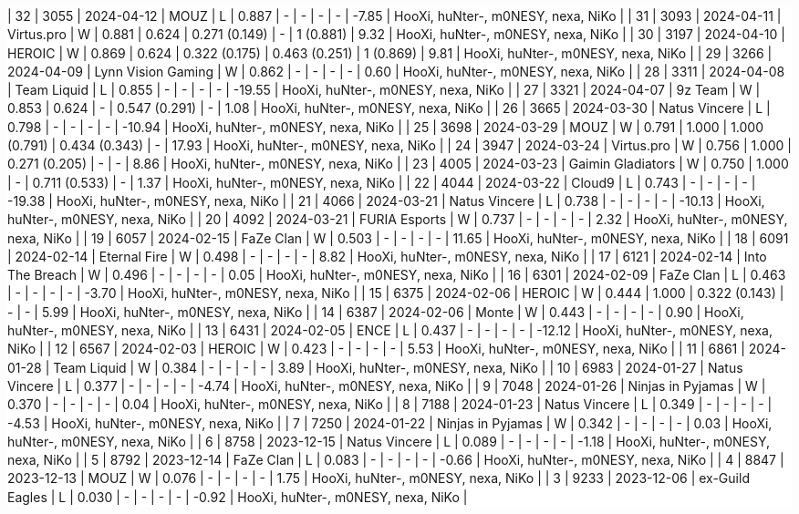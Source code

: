 |           32 |     3055 | 2024-04-12 | MOUZ               | L   | 0.887      | -            | -                | -                | -         |    -7.85 | HooXi, huNter-, m0NESY, nexa, NiKo    |
|           31 |     3093 | 2024-04-11 | Virtus.pro         | W   | 0.881      | 0.624        | 0.271 (0.149)    | -                | 1 (0.881) |     9.32 | HooXi, huNter-, m0NESY, nexa, NiKo    |
|           30 |     3197 | 2024-04-10 | HEROIC             | W   | 0.869      | 0.624        | 0.322 (0.175)    | 0.463 (0.251)    | 1 (0.869) |     9.81 | HooXi, huNter-, m0NESY, nexa, NiKo    |
|           29 |     3266 | 2024-04-09 | Lynn Vision Gaming | W   | 0.862      | -            | -                | -                | -         |     0.60 | HooXi, huNter-, m0NESY, nexa, NiKo    |
|           28 |     3311 | 2024-04-08 | Team Liquid        | L   | 0.855      | -            | -                | -                | -         |   -19.55 | HooXi, huNter-, m0NESY, nexa, NiKo    |
|           27 |     3321 | 2024-04-07 | 9z Team            | W   | 0.853      | 0.624        | -                | 0.547 (0.291)    | -         |     1.08 | HooXi, huNter-, m0NESY, nexa, NiKo    |
|           26 |     3665 | 2024-03-30 | Natus Vincere      | L   | 0.798      | -            | -                | -                | -         |   -10.94 | HooXi, huNter-, m0NESY, nexa, NiKo    |
|           25 |     3698 | 2024-03-29 | MOUZ               | W   | 0.791      | 1.000        | 1.000 (0.791)    | 0.434 (0.343)    | -         |    17.93 | HooXi, huNter-, m0NESY, nexa, NiKo    |
|           24 |     3947 | 2024-03-24 | Virtus.pro         | W   | 0.756      | 1.000        | 0.271 (0.205)    | -                | -         |     8.86 | HooXi, huNter-, m0NESY, nexa, NiKo    |
|           23 |     4005 | 2024-03-23 | Gaimin Gladiators  | W   | 0.750      | 1.000        | -                | 0.711 (0.533)    | -         |     1.37 | HooXi, huNter-, m0NESY, nexa, NiKo    |
|           22 |     4044 | 2024-03-22 | Cloud9             | L   | 0.743      | -            | -                | -                | -         |   -19.38 | HooXi, huNter-, m0NESY, nexa, NiKo    |
|           21 |     4066 | 2024-03-21 | Natus Vincere      | L   | 0.738      | -            | -                | -                | -         |   -10.13 | HooXi, huNter-, m0NESY, nexa, NiKo    |
|           20 |     4092 | 2024-03-21 | FURIA Esports      | W   | 0.737      | -            | -                | -                | -         |     2.32 | HooXi, huNter-, m0NESY, nexa, NiKo    |
|           19 |     6057 | 2024-02-15 | FaZe Clan          | W   | 0.503      | -            | -                | -                | -         |    11.65 | HooXi, huNter-, m0NESY, nexa, NiKo    |
|           18 |     6091 | 2024-02-14 | Eternal Fire       | W   | 0.498      | -            | -                | -                | -         |     8.82 | HooXi, huNter-, m0NESY, nexa, NiKo    |
|           17 |     6121 | 2024-02-14 | Into The Breach    | W   | 0.496      | -            | -                | -                | -         |     0.05 | HooXi, huNter-, m0NESY, nexa, NiKo    |
|           16 |     6301 | 2024-02-09 | FaZe Clan          | L   | 0.463      | -            | -                | -                | -         |    -3.70 | HooXi, huNter-, m0NESY, nexa, NiKo    |
|           15 |     6375 | 2024-02-06 | HEROIC             | W   | 0.444      | 1.000        | 0.322 (0.143)    | -                | -         |     5.99 | HooXi, huNter-, m0NESY, nexa, NiKo    |
|           14 |     6387 | 2024-02-06 | Monte              | W   | 0.443      | -            | -                | -                | -         |     0.90 | HooXi, huNter-, m0NESY, nexa, NiKo    |
|           13 |     6431 | 2024-02-05 | ENCE               | L   | 0.437      | -            | -                | -                | -         |   -12.12 | HooXi, huNter-, m0NESY, nexa, NiKo    |
|           12 |     6567 | 2024-02-03 | HEROIC             | W   | 0.423      | -            | -                | -                | -         |     5.53 | HooXi, huNter-, m0NESY, nexa, NiKo    |
|           11 |     6861 | 2024-01-28 | Team Liquid        | W   | 0.384      | -            | -                | -                | -         |     3.89 | HooXi, huNter-, m0NESY, nexa, NiKo    |
|           10 |     6983 | 2024-01-27 | Natus Vincere      | L   | 0.377      | -            | -                | -                | -         |    -4.74 | HooXi, huNter-, m0NESY, nexa, NiKo    |
|            9 |     7048 | 2024-01-26 | Ninjas in Pyjamas  | W   | 0.370      | -            | -                | -                | -         |     0.04 | HooXi, huNter-, m0NESY, nexa, NiKo    |
|            8 |     7188 | 2024-01-23 | Natus Vincere      | L   | 0.349      | -            | -                | -                | -         |    -4.53 | HooXi, huNter-, m0NESY, nexa, NiKo    |
|            7 |     7250 | 2024-01-22 | Ninjas in Pyjamas  | W   | 0.342      | -            | -                | -                | -         |     0.03 | HooXi, huNter-, m0NESY, nexa, NiKo    |
|            6 |     8758 | 2023-12-15 | Natus Vincere      | L   | 0.089      | -            | -                | -                | -         |    -1.18 | HooXi, huNter-, m0NESY, nexa, NiKo    |
|            5 |     8792 | 2023-12-14 | FaZe Clan          | L   | 0.083      | -            | -                | -                | -         |    -0.66 | HooXi, huNter-, m0NESY, nexa, NiKo    |
|            4 |     8847 | 2023-12-13 | MOUZ               | W   | 0.076      | -            | -                | -                | -         |     1.75 | HooXi, huNter-, m0NESY, nexa, NiKo    |
|            3 |     9233 | 2023-12-06 | ex-Guild Eagles    | L   | 0.030      | -            | -                | -                | -         |    -0.92 | HooXi, huNter-, m0NESY, nexa, NiKo    |